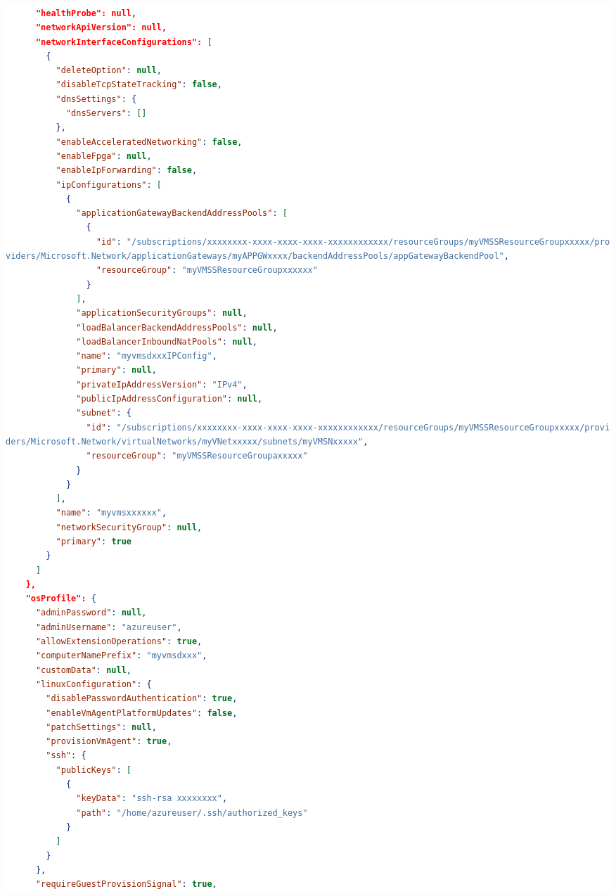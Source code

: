```json  
      "healthProbe": null,
      "networkApiVersion": null,
      "networkInterfaceConfigurations": [
        {
          "deleteOption": null,
          "disableTcpStateTracking": false,
          "dnsSettings": {
            "dnsServers": []
          },
          "enableAcceleratedNetworking": false,
          "enableFpga": null,
          "enableIpForwarding": false,
          "ipConfigurations": [
            {
              "applicationGatewayBackendAddressPools": [
                {
                  "id": "/subscriptions/xxxxxxxx-xxxx-xxxx-xxxx-xxxxxxxxxxxx/resourceGroups/myVMSSResourceGroupxxxxx/providers/Microsoft.Network/applicationGateways/myAPPGWxxxx/backendAddressPools/appGatewayBackendPool",
                  "resourceGroup": "myVMSSResourceGroupxxxxxx"
                }
              ],
              "applicationSecurityGroups": null,
              "loadBalancerBackendAddressPools": null,
              "loadBalancerInboundNatPools": null,
              "name": "myvmsdxxxIPConfig",
              "primary": null,
              "privateIpAddressVersion": "IPv4",
              "publicIpAddressConfiguration": null,
              "subnet": {
                "id": "/subscriptions/xxxxxxxx-xxxx-xxxx-xxxx-xxxxxxxxxxxx/resourceGroups/myVMSSResourceGroupxxxxx/providers/Microsoft.Network/virtualNetworks/myVNetxxxxx/subnets/myVMSNxxxxx",
                "resourceGroup": "myVMSSResourceGroupaxxxxx"
              }
            }
          ],
          "name": "myvmsxxxxxx",
          "networkSecurityGroup": null,
          "primary": true
        }
      ]
    },
    "osProfile": {
      "adminPassword": null,
      "adminUsername": "azureuser",
      "allowExtensionOperations": true,
      "computerNamePrefix": "myvmsdxxx",
      "customData": null,
      "linuxConfiguration": {
        "disablePasswordAuthentication": true,
        "enableVmAgentPlatformUpdates": false,
        "patchSettings": null,
        "provisionVmAgent": true,
        "ssh": {
          "publicKeys": [
            {
              "keyData": "ssh-rsa xxxxxxxx",
              "path": "/home/azureuser/.ssh/authorized_keys"
            }
          ]
        }
      },
      "requireGuestProvisionSignal": true,
```
